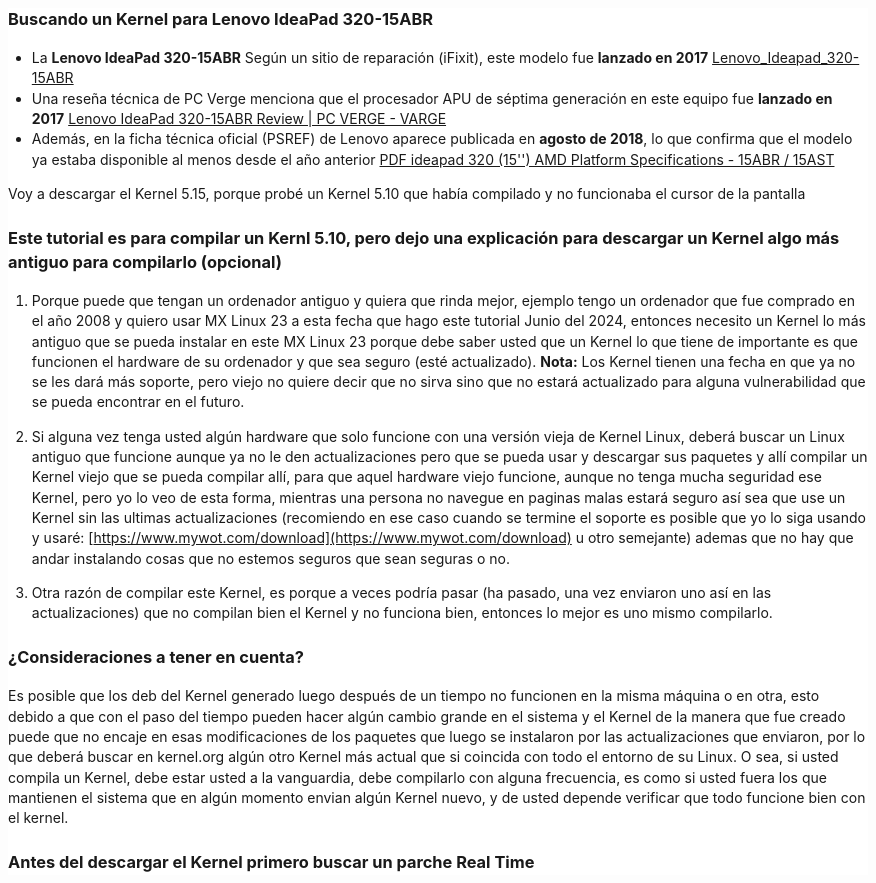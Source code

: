 ### Buscando un Kernel para Lenovo IdeaPad 320-15ABR

* La **Lenovo IdeaPad 320-15ABR** Según un sitio de reparación (iFixit), este modelo fue **lanzado en 2017** [Lenovo_Ideapad_320-15ABR](https://www.ifixit.com/Device/Lenovo_Ideapad_320-15ABR)
* Una reseña técnica de PC Verge menciona que el procesador APU de séptima generación en este equipo fue **lanzado en 2017** [Lenovo IdeaPad 320-15ABR Review | PC VERGE - VARGE](https://www.pcvarge.com/lenovo-ideapad-320-15abr-review/)
* Además, en la ficha técnica oficial (PSREF) de Lenovo aparece publicada en **agosto de 2018**, lo que confirma que el modelo ya estaba disponible al menos desde el año anterior [ PDF ideapad 320 (15'') AMD Platform Specifications - 15ABR / 15AST](https://psref.lenovo.com/syspool/Sys/PDF/Lenovo_Laptops/ideapad_320_15_AMD/ideapad_320_15_AMD_Spec.PDF)

Voy a descargar el Kernel 5.15, porque probé un Kernel 5.10 que había compilado y no funcionaba el cursor de la pantalla



### Este tutorial es para compilar un Kernl 5.10, pero dejo una explicación para descargar un Kernel algo más antiguo para compilarlo (opcional)

1. Porque puede que tengan un ordenador antiguo y quiera que rinda mejor, ejemplo tengo un ordenador que fue comprado en el año 2008 y quiero usar MX Linux 23 a esta fecha que hago este tutorial Junio del 2024, entonces necesito un Kernel lo más antiguo que se pueda instalar en este MX Linux 23 porque debe saber usted que un Kernel lo que tiene de importante es que funcionen el hardware de su ordenador y que sea seguro (esté actualizado). **Nota:** Los Kernel tienen una fecha en que ya no se les dará más soporte, pero viejo no quiere decir que no sirva sino que no estará actualizado para alguna vulnerabilidad que se pueda encontrar en el futuro.

2. Si alguna vez tenga usted algún hardware que solo funcione con una versión vieja de Kernel Linux, deberá buscar un Linux antiguo que funcione aunque ya no le den actualizaciones pero que se pueda usar y descargar sus paquetes y allí compilar un Kernel viejo que se pueda compilar allí, para que aquel hardware viejo funcione, aunque no tenga mucha seguridad ese Kernel, pero yo lo veo de esta forma, mientras una persona no navegue en paginas malas estará seguro así sea que use un Kernel sin las ultimas actualizaciones (recomiendo en ese caso cuando se termine el soporte es posible que yo lo siga usando y usaré: [https://www.mywot.com/download](https://www.mywot.com/download) u otro semejante) ademas que no hay que andar instalando cosas que no estemos seguros que sean seguras o no.

3. Otra razón de compilar este Kernel, es porque a veces podría pasar (ha pasado, una vez enviaron uno así en las actualizaciones) que no compilan bien el Kernel y no funciona bien, entonces lo mejor es uno mismo compilarlo.

### ¿Consideraciones a tener en cuenta?

Es posible que los deb del Kernel generado luego después de un tiempo no funcionen en la misma máquina o en otra, esto debido a que con el paso del tiempo pueden hacer algún cambio grande en el sistema y el Kernel de la manera que fue creado puede que no encaje en esas modificaciones de los paquetes que luego se instalaron por las actualizaciones que enviaron, por lo que deberá buscar en kernel.org algún otro Kernel más actual que si coincida con todo el entorno de su Linux. O sea, si usted compila un Kernel, debe estar usted a la vanguardia, debe compilarlo con alguna frecuencia, es como si usted fuera los que mantienen el sistema que en algún momento envian algún Kernel nuevo, y de usted depende verificar que todo funcione bien con el kernel.

### Antes del descargar el Kernel primero buscar un parche Real Time
